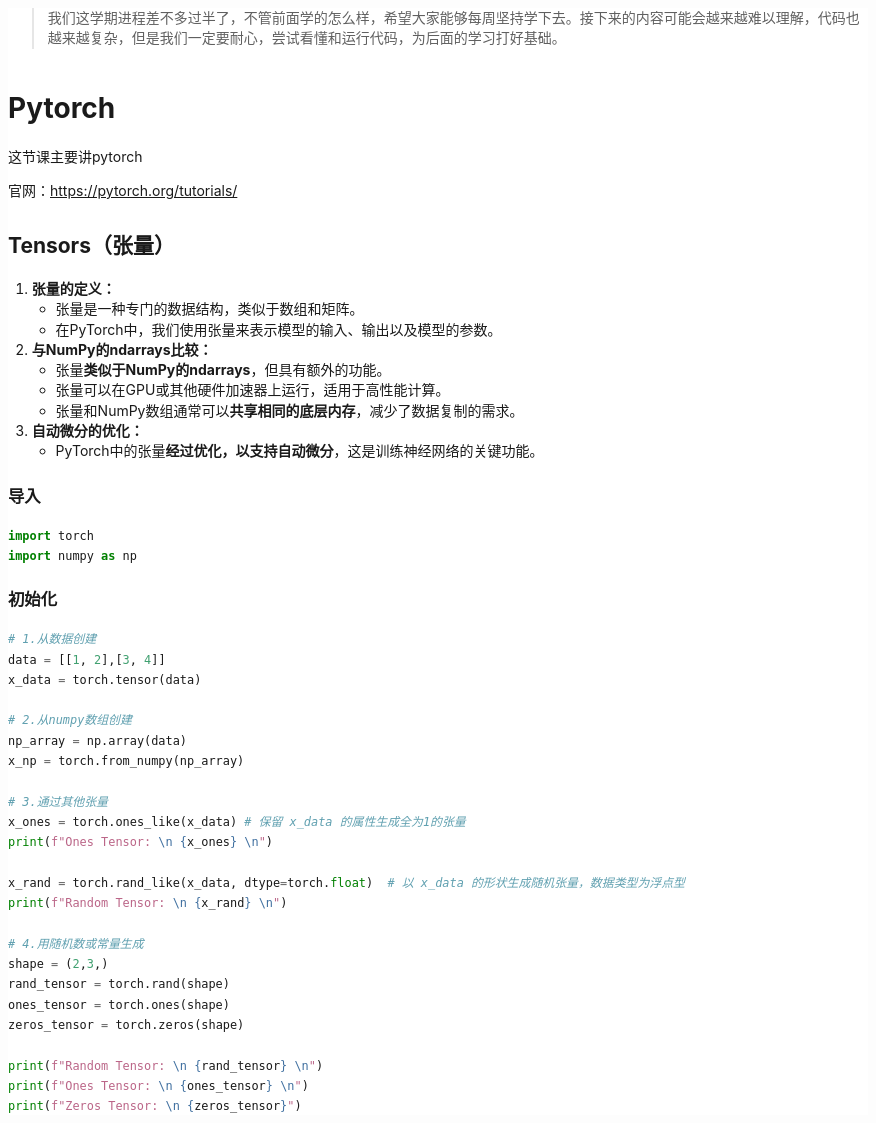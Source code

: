 > 我们这学期进程差不多过半了，不管前面学的怎么样，希望大家能够每周坚持学下去。接下来的内容可能会越来越难以理解，代码也越来越复杂，但是我们一定要耐心，尝试看懂和运行代码，为后面的学习打好基础。

# Pytorch

这节课主要讲pytorch

官网：https://pytorch.org/tutorials/

## Tensors（张量）

1. **张量的定义：**
   - 张量是一种专门的数据结构，类似于数组和矩阵。
   - 在PyTorch中，我们使用张量来表示模型的输入、输出以及模型的参数。
2. **与NumPy的ndarrays比较：**
   - 张量**类似于NumPy的ndarrays**，但具有额外的功能。
   - 张量可以在GPU或其他硬件加速器上运行，适用于高性能计算。
   - 张量和NumPy数组通常可以**共享相同的底层内存**，减少了数据复制的需求。
3. **自动微分的优化：**
   - PyTorch中的张量**经过优化，以支持自动微分**，这是训练神经网络的关键功能。

### 导入

```python
import torch
import numpy as np
```

### 初始化

```python
# 1.从数据创建
data = [[1, 2],[3, 4]]
x_data = torch.tensor(data)

# 2.从numpy数组创建
np_array = np.array(data)
x_np = torch.from_numpy(np_array)

# 3.通过其他张量
x_ones = torch.ones_like(x_data) # 保留 x_data 的属性生成全为1的张量
print(f"Ones Tensor: \n {x_ones} \n")

x_rand = torch.rand_like(x_data, dtype=torch.float)  # 以 x_data 的形状生成随机张量，数据类型为浮点型
print(f"Random Tensor: \n {x_rand} \n")

# 4.用随机数或常量生成
shape = (2,3,)
rand_tensor = torch.rand(shape)
ones_tensor = torch.ones(shape)
zeros_tensor = torch.zeros(shape)

print(f"Random Tensor: \n {rand_tensor} \n")
print(f"Ones Tensor: \n {ones_tensor} \n")
print(f"Zeros Tensor: \n {zeros_tensor}")
```
